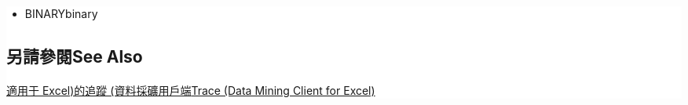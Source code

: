 -   <span data-ttu-id="6d06e-194">BINARY</span><span class="sxs-lookup"><span data-stu-id="6d06e-194">binary</span></span>  
  
## <a name="see-also"></a><span data-ttu-id="6d06e-195">另請參閱</span><span class="sxs-lookup"><span data-stu-id="6d06e-195">See Also</span></span>  
 [<span data-ttu-id="6d06e-196">適用于 Excel&#41;的追蹤 &#40;資料採礦用戶端</span><span class="sxs-lookup"><span data-stu-id="6d06e-196">Trace &#40;Data Mining Client for Excel&#41;</span></span>](trace-data-mining-client-for-excel.md)  
  
  
